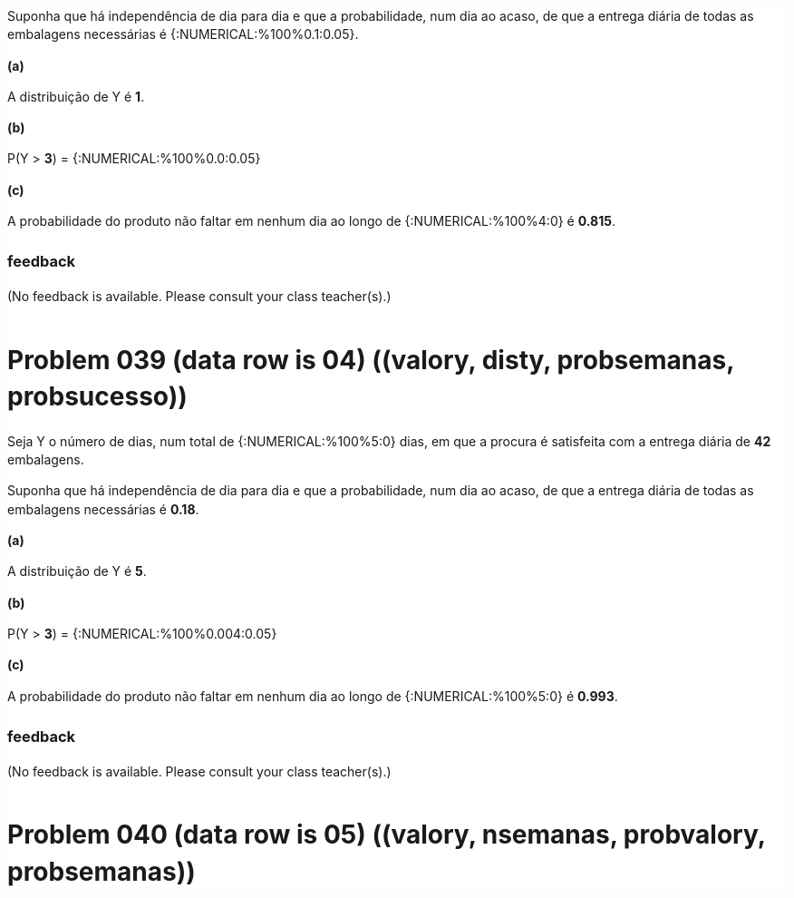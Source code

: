 
Suponha que há independência de dia para dia e que a probabilidade, num dia ao acaso, de que a entrega diária de todas as embalagens necessárias é {:NUMERICAL:%100%0.1:0.05}.

**(a)**

A distribuição de Y é **1**.

**(b)**

P(Y > **3**) = {:NUMERICAL:%100%0.0:0.05}

**(c)**

A probabilidade do produto não faltar em nenhum dia ao longo de {:NUMERICAL:%100%4:0} é **0.815**.




### feedback


(No feedback is available. Please consult your class teacher(s).)




# Problem 039 (data row is 04) ((valory, disty, probsemanas, probsucesso))


Seja Y o número de dias, num total de {:NUMERICAL:%100%5:0} dias, em que a procura é satisfeita com a entrega diária de **42** embalagens.


Suponha que há independência de dia para dia e que a probabilidade, num dia ao acaso, de que a entrega diária de todas as embalagens necessárias é **0.18**.

**(a)**

A distribuição de Y é **5**.

**(b)**

P(Y > **3**) = {:NUMERICAL:%100%0.004:0.05}

**(c)**

A probabilidade do produto não faltar em nenhum dia ao longo de {:NUMERICAL:%100%5:0} é **0.993**.




### feedback


(No feedback is available. Please consult your class teacher(s).)




# Problem 040 (data row is 05) ((valory, nsemanas, probvalory, probsemanas))
